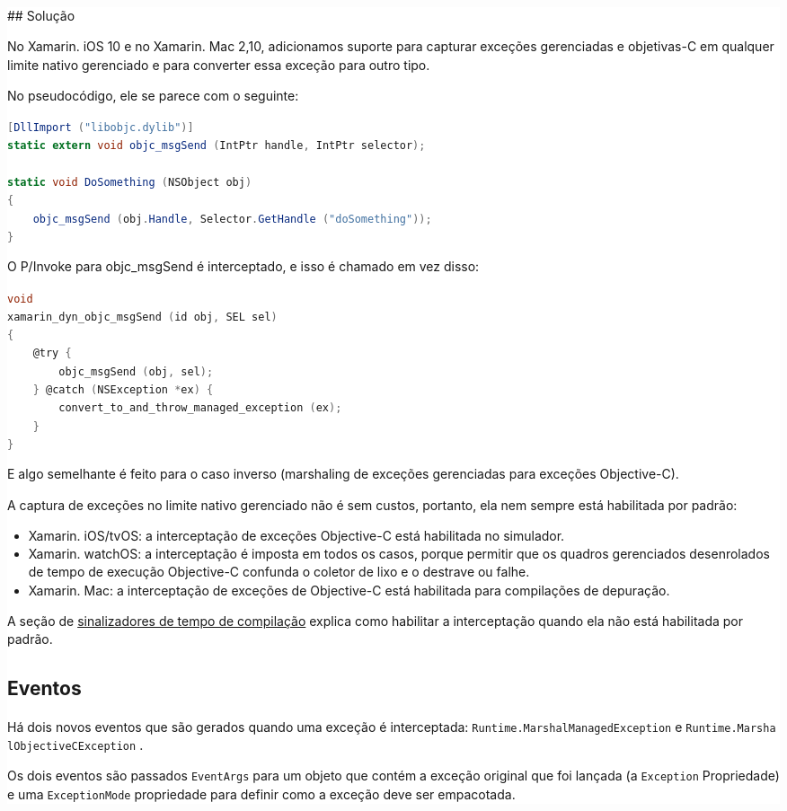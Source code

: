 ## <a name="solution"></a>Solução

No Xamarin. iOS 10 e no Xamarin. Mac 2,10, adicionamos suporte para capturar exceções gerenciadas e objetivas-C em qualquer limite nativo gerenciado e para converter essa exceção para outro tipo.

No pseudocódigo, ele se parece com o seguinte:

``` csharp
[DllImport ("libobjc.dylib")]
static extern void objc_msgSend (IntPtr handle, IntPtr selector);

static void DoSomething (NSObject obj)
{
    objc_msgSend (obj.Handle, Selector.GetHandle ("doSomething"));
}
```

O P/Invoke para objc_msgSend é interceptado, e isso é chamado em vez disso:

``` objective-c
void
xamarin_dyn_objc_msgSend (id obj, SEL sel)
{
    @try {
        objc_msgSend (obj, sel);
    } @catch (NSException *ex) {
        convert_to_and_throw_managed_exception (ex);
    }
}
```

E algo semelhante é feito para o caso inverso (marshaling de exceções gerenciadas para exceções Objective-C).

A captura de exceções no limite nativo gerenciado não é sem custos, portanto, ela nem sempre está habilitada por padrão:

- Xamarin. iOS/tvOS: a interceptação de exceções Objective-C está habilitada no simulador.
- Xamarin. watchOS: a interceptação é imposta em todos os casos, porque permitir que os quadros gerenciados desenrolados de tempo de execução Objective-C confunda o coletor de lixo e o destrave ou falhe.
- Xamarin. Mac: a interceptação de exceções de Objective-C está habilitada para compilações de depuração.

A seção de [sinalizadores de tempo de compilação](#build_time_flags) explica como habilitar a interceptação quando ela não está habilitada por padrão.

## <a name="events"></a>Eventos

Há dois novos eventos que são gerados quando uma exceção é interceptada: `Runtime.MarshalManagedException` e `Runtime.MarshalObjectiveCException` .

Os dois eventos são passados `EventArgs` para um objeto que contém a exceção original que foi lançada (a `Exception` Propriedade) e uma `ExceptionMode` propriedade para definir como a exceção deve ser empacotada.


[2]: https://developer.apple.com/reference/foundation/1409609-nssetuncaughtexceptionhandler?language=objc